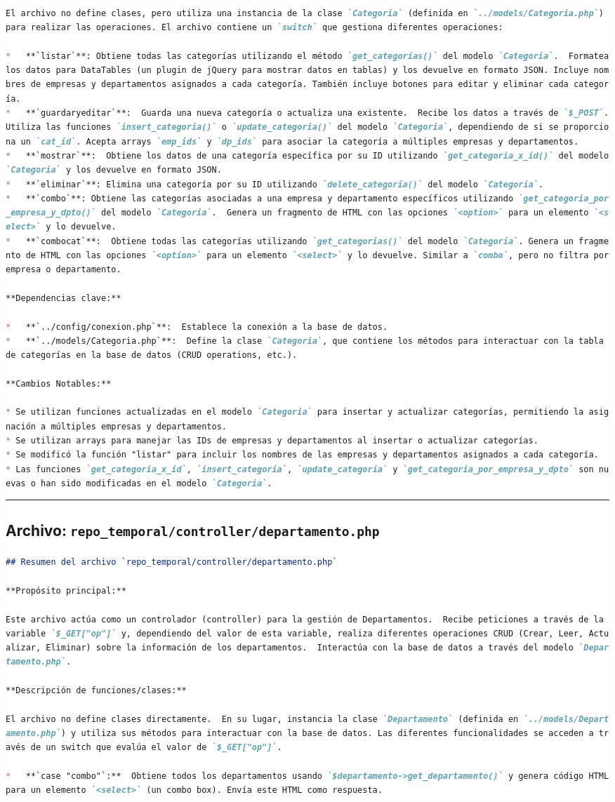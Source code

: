 ```markdown
El archivo no define clases, pero utiliza una instancia de la clase `Categoria` (definida en `../models/Categoria.php`) para realizar las operaciones. El archivo contiene un `switch` que gestiona diferentes operaciones:

*   **`listar`**: Obtiene todas las categorías utilizando el método `get_categorias()` del modelo `Categoria`.  Formatea los datos para DataTables (un plugin de jQuery para mostrar datos en tablas) y los devuelve en formato JSON. Incluye nombres de empresas y departamentos asignados a cada categoría. También incluye botones para editar y eliminar cada categoría.
*   **`guardaryeditar`**:  Guarda una nueva categoría o actualiza una existente.  Recibe los datos a través de `$_POST`. Utiliza las funciones `insert_categoria()` o `update_categoria()` del modelo `Categoria`, dependiendo de si se proporciona un `cat_id`. Acepta arrays `emp_ids` y `dp_ids` para asociar la categoría a múltiples empresas y departamentos.
*   **`mostrar`**:  Obtiene los datos de una categoría específica por su ID utilizando `get_categoria_x_id()` del modelo `Categoria` y los devuelve en formato JSON.
*   **`eliminar`**: Elimina una categoría por su ID utilizando `delete_categoria()` del modelo `Categoria`.
*   **`combo`**: Obtiene las categorías asociadas a una empresa y departamento específicos utilizando `get_categoria_por_empresa_y_dpto()` del modelo `Categoria`.  Genera un fragmento de HTML con las opciones `<option>` para un elemento `<select>` y lo devuelve.
*   **`combocat`**:  Obtiene todas las categorías utilizando `get_categorias()` del modelo `Categoria`. Genera un fragmento de HTML con las opciones `<option>` para un elemento `<select>` y lo devuelve. Similar a `combo`, pero no filtra por empresa o departamento.

**Dependencias clave:**

*   **`../config/conexion.php`**:  Establece la conexión a la base de datos.
*   **`../models/Categoria.php`**:  Define la clase `Categoria`, que contiene los métodos para interactuar con la tabla de categorías en la base de datos (CRUD operations, etc.).

**Cambios Notables:**

* Se utilizan funciones actualizadas en el modelo `Categoria` para insertar y actualizar categorías, permitiendo la asignación a múltiples empresas y departamentos.
* Se utilizan arrays para manejar las IDs de empresas y departamentos al insertar o actualizar categorías.
* Se modificó la función "listar" para incluir los nombres de las empresas y departamentos asignados a cada categoría.
* Las funciones `get_categoria_x_id`, `insert_categoria`, `update_categoria` y `get_categoria_por_empresa_y_dpto` son nuevas o han sido modificadas en el modelo `Categoria`.
```

---

## Archivo: `repo_temporal/controller/departamento.php`

```markdown
## Resumen del archivo `repo_temporal/controller/departamento.php`

**Propósito principal:**

Este archivo actúa como un controlador (controller) para la gestión de Departamentos.  Recibe peticiones a través de la variable `$_GET["op"]` y, dependiendo del valor de esta variable, realiza diferentes operaciones CRUD (Crear, Leer, Actualizar, Eliminar) sobre la información de los departamentos.  Interactúa con la base de datos a través del modelo `Departamento.php`.

**Descripción de funciones/clases:**

El archivo no define clases directamente.  En su lugar, instancia la clase `Departamento` (definida en `../models/Departamento.php`) y utiliza sus métodos para interactuar con la base de datos. Las diferentes funcionalidades se acceden a través de un switch que evalúa el valor de `$_GET["op"]`.

*   **`case "combo"`:**  Obtiene todos los departamentos usando `$departamento->get_departamento()` y genera código HTML para un elemento `<select>` (un combo box). Envía este HTML como respuesta.
```
